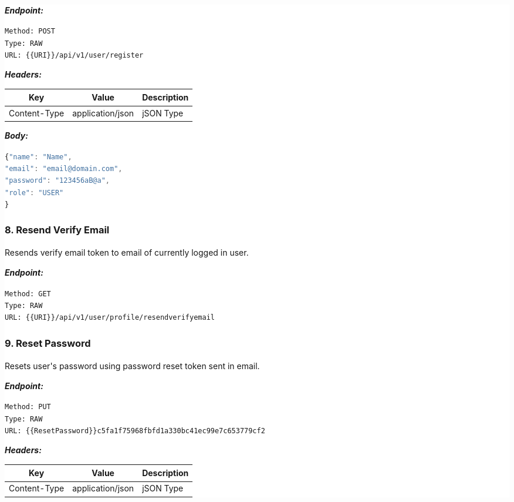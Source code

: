 ***Endpoint:***

```bash
Method: POST
Type: RAW
URL: {{URI}}/api/v1/user/register
```


***Headers:***

| Key | Value | Description |
| --- | ------|-------------|
| Content-Type | application/json | jSON Type |



***Body:***

```js        
{"name": "Name", 
"email": "email@domain.com",
"password": "123456aB@a",
"role": "USER"
}
```



### 8. Resend Verify Email


Resends verify email token to email of currently logged in user.


***Endpoint:***

```bash
Method: GET
Type: RAW
URL: {{URI}}/api/v1/user/profile/resendverifyemail
```



### 9. Reset Password


Resets user's password using password reset token sent in email.


***Endpoint:***

```bash
Method: PUT
Type: RAW
URL: {{ResetPassword}}c5fa1f75968fbfd1a330bc41ec99e7c653779cf2
```


***Headers:***

| Key | Value | Description |
| --- | ------|-------------|
| Content-Type | application/json | jSON Type |
